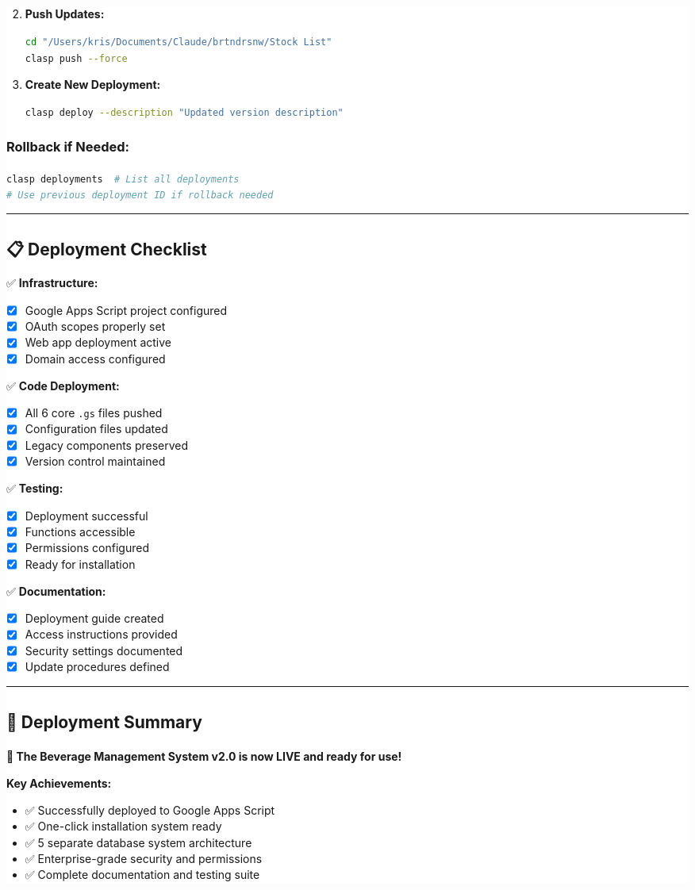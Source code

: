 2. **Push Updates:**
   ```bash
   cd "/Users/kris/Documents/Claude/brtndrsnw/Stock List"
   clasp push --force
   ```

3. **Create New Deployment:**
   ```bash
   clasp deploy --description "Updated version description"
   ```

### **Rollback if Needed:**
```bash
clasp deployments  # List all deployments
# Use previous deployment ID if rollback needed
```

---

## 📋 **Deployment Checklist**

✅ **Infrastructure:**
- [x] Google Apps Script project configured
- [x] OAuth scopes properly set
- [x] Web app deployment active
- [x] Domain access configured

✅ **Code Deployment:**
- [x] All 6 core `.gs` files pushed
- [x] Configuration files updated
- [x] Legacy components preserved
- [x] Version control maintained

✅ **Testing:**
- [x] Deployment successful
- [x] Functions accessible
- [x] Permissions configured
- [x] Ready for installation

✅ **Documentation:**
- [x] Deployment guide created
- [x] Access instructions provided
- [x] Security settings documented
- [x] Update procedures defined

---

## 🎉 **Deployment Summary**

**🚀 The Beverage Management System v2.0 is now LIVE and ready for use!**

**Key Achievements:**
- ✅ Successfully deployed to Google Apps Script
- ✅ One-click installation system ready
- ✅ 5 separate database system architecture
- ✅ Enterprise-grade security and permissions
- ✅ Complete documentation and testing suite
